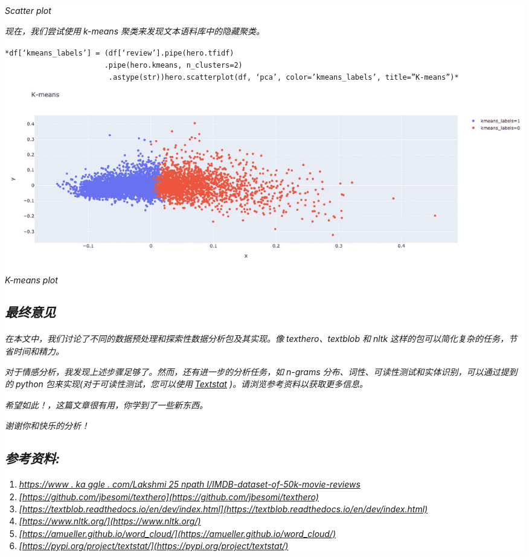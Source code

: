 
*Scatter plot*

*现在，我们尝试使用 k-means 聚类来发现文本语料库中的隐藏聚类。*

```
*df[‘kmeans_labels’] = (df[‘review’].pipe(hero.tfidf)
                       .pipe(hero.kmeans, n_clusters=2)
                        .astype(str))hero.scatterplot(df, ‘pca’, color=’kmeans_labels’, title=”K-means”)*
```

*![](img/7a30930205d3f5f9a6ae9e95ecd9f15d.png)*

*K-means plot*

## ***最终意见***

*在本文中，我们讨论了不同的数据预处理和探索性数据分析包及其实现。像 texthero、textblob 和 nltk 这样的包可以简化复杂的任务，节省时间和精力。*

*对于情感分析，我发现上述步骤足够了。然而，还有进一步的分析任务，如 n-grams 分布、词性、可读性测试和实体识别，可以通过提到的 python 包来实现(对于可读性测试，您可以使用 [Textstat](https://pypi.org/project/textstat/) )。请浏览参考资料以获取更多信息。*

*希望如此！，这篇文章很有用，你学到了一些新东西。*

*谢谢你和快乐的分析！*

## *参考资料:*

1.  *[https://www . ka ggle . com/Lakshmi 25 npath I/IMDB-dataset-of-50k-movie-reviews](https://www.kaggle.com/lakshmi25npathi/imdb-dataset-of-50k-movie-reviews)*
2.  *[https://github.com/jbesomi/texthero](https://github.com/jbesomi/texthero)*
3.  *[https://textblob.readthedocs.io/en/dev/index.html](https://textblob.readthedocs.io/en/dev/index.html)*
4.  *[https://www.nltk.org/](https://www.nltk.org/)*
5.  *[https://amueller.github.io/word_cloud/](https://amueller.github.io/word_cloud/)*
6.  *[https://pypi.org/project/textstat/](https://pypi.org/project/textstat/)*